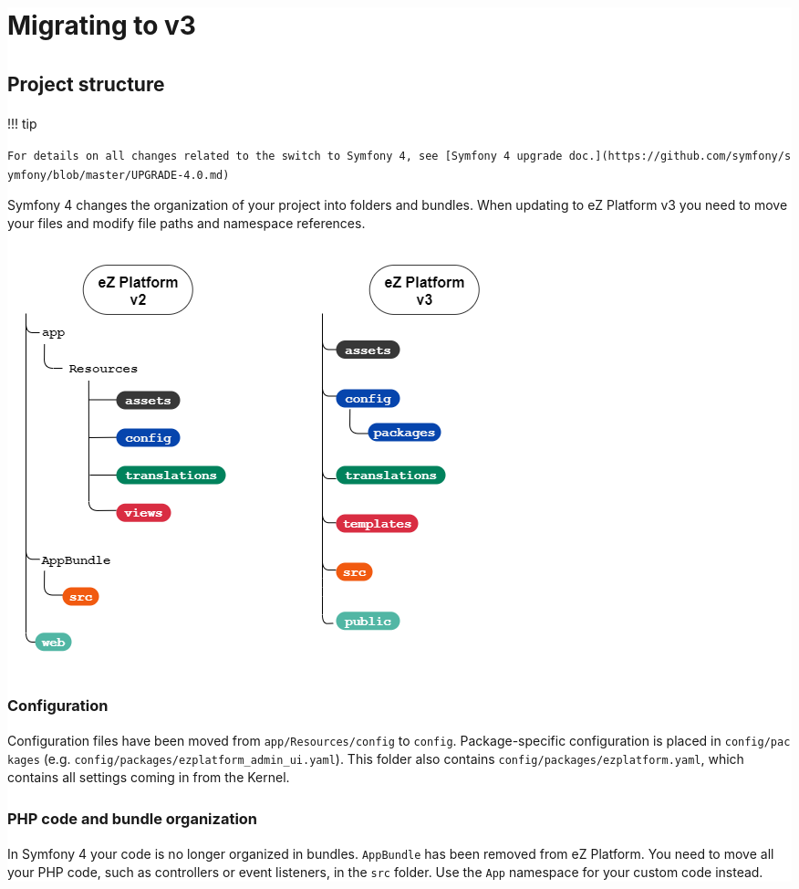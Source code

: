 # Migrating to v3

## Project structure

!!! tip

    For details on all changes related to the switch to Symfony 4, see [Symfony 4 upgrade doc.](https://github.com/symfony/symfony/blob/master/UPGRADE-4.0.md)

Symfony 4 changes the organization of your project into folders and bundles.
When updating to eZ Platform v3 you need to move your files and modify file paths and namespace references.

![Project structure changes in v3](img/folder_structure_v3.png "Project folder structure changes between v2 and v3")

### Configuration

Configuration files have been moved from `app/Resources/config` to `config`.
Package-specific configuration is placed in `config/packages` (e.g. `config/packages/ezplatform_admin_ui.yaml`).
This folder also contains `config/packages/ezplatform.yaml`, which contains all settings coming in from the Kernel.

### PHP code and bundle organization

In Symfony 4 your code is no longer organized in bundles.
`AppBundle` has been removed from eZ Platform.
You need to move all your PHP code, such as controllers or event listeners, in the `src` folder.
Use the `App` namespace for your custom code instead.

